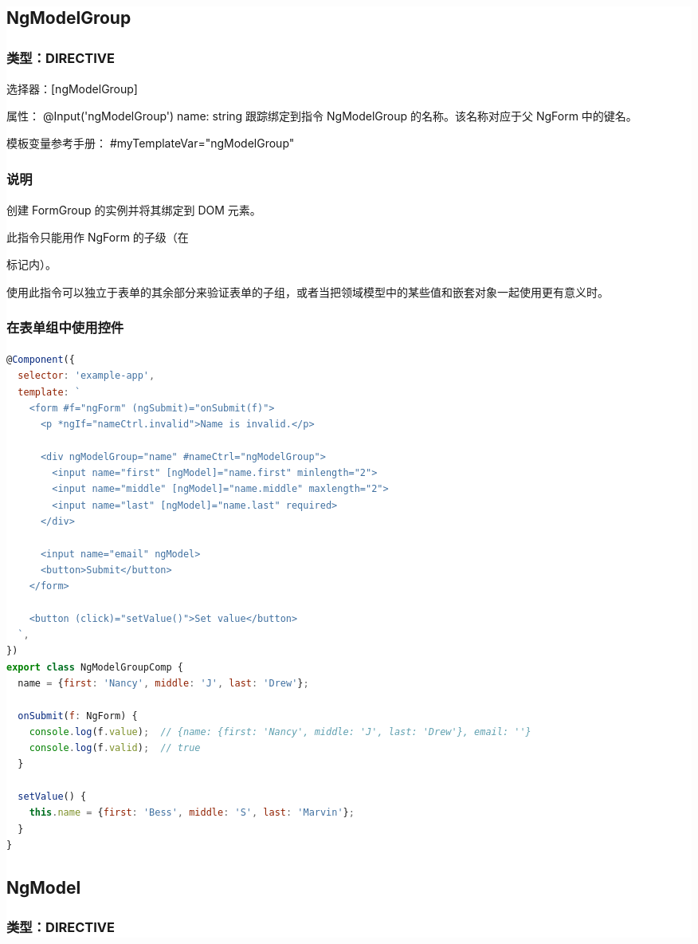 
## NgModelGroup
### 类型：DIRECTIVE

选择器：[ngModelGroup]

属性： @Input('ngModelGroup') name: string 跟踪绑定到指令 NgModelGroup 的名称。该名称对应于父 NgForm 中的键名。

模板变量参考手册： #myTemplateVar="ngModelGroup"

### 说明
创建 FormGroup 的实例并将其绑定到 DOM 元素。

此指令只能用作 NgForm 的子级（在 <form> 标记内）。

使用此指令可以独立于表单的其余部分来验证表单的子组，或者当把领域模型中的某些值和嵌套对象一起使用更有意义时。

### 在表单组中使用控件

```javascript
@Component({
  selector: 'example-app',
  template: `
    <form #f="ngForm" (ngSubmit)="onSubmit(f)">
      <p *ngIf="nameCtrl.invalid">Name is invalid.</p>

      <div ngModelGroup="name" #nameCtrl="ngModelGroup">
        <input name="first" [ngModel]="name.first" minlength="2">
        <input name="middle" [ngModel]="name.middle" maxlength="2">
        <input name="last" [ngModel]="name.last" required>
      </div>

      <input name="email" ngModel>
      <button>Submit</button>
    </form>

    <button (click)="setValue()">Set value</button>
  `,
})
export class NgModelGroupComp {
  name = {first: 'Nancy', middle: 'J', last: 'Drew'};

  onSubmit(f: NgForm) {
    console.log(f.value);  // {name: {first: 'Nancy', middle: 'J', last: 'Drew'}, email: ''}
    console.log(f.valid);  // true
  }

  setValue() {
    this.name = {first: 'Bess', middle: 'S', last: 'Marvin'};
  }
}
```
## NgModel
### 类型：DIRECTIVE
